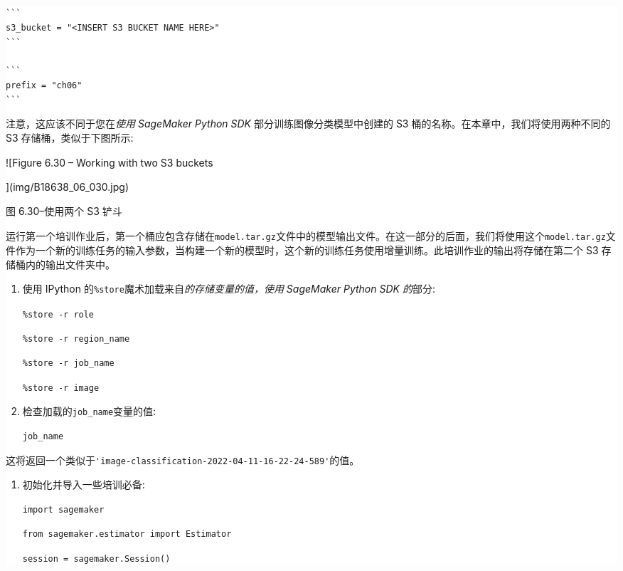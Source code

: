     ```
    s3_bucket = "<INSERT S3 BUCKET NAME HERE>"
    ```

    ```
    prefix = "ch06"
    ```

注意，这应该不同于您在*使用 SageMaker Python SDK* 部分训练图像分类模型中创建的 S3 桶的名称。在本章中，我们将使用两种不同的 S3 存储桶，类似于下图所示:

![Figure 6.30 – Working with two S3 buckets

](img/B18638_06_030.jpg)

图 6.30–使用两个 S3 铲斗

运行第一个培训作业后，第一个桶应包含存储在`model.tar.gz`文件中的模型输出文件。在这一部分的后面，我们将使用这个`model.tar.gz`文件作为一个新的训练任务的输入参数，当构建一个新的模型时，这个新的训练任务使用增量训练。此培训作业的输出将存储在第二个 S3 存储桶内的输出文件夹中。

1.  使用 IPython 的`%store`魔术加载来自*的存储变量的值，使用 SageMaker Python SDK 的*部分:

    ```
    %store -r role
    ```

    ```
    %store -r region_name
    ```

    ```
    %store -r job_name
    ```

    ```
    %store -r image
    ```

2.  检查加载的`job_name`变量的值:

    ```
    job_name
    ```

这将返回一个类似于`'image-classification-2022-04-11-16-22-24-589'`的值。

1.  初始化并导入一些培训必备:

    ```
    import sagemaker
    ```

    ```
    from sagemaker.estimator import Estimator
    ```

    ```
    session = sagemaker.Session()
    ```
